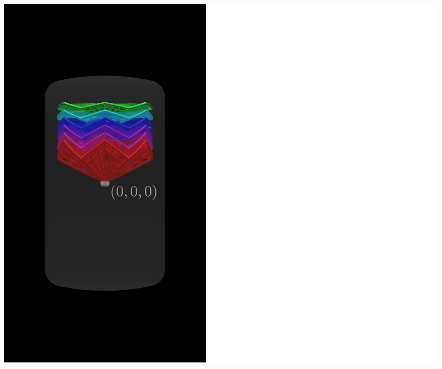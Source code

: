 <img src="https://github.com/Sweardog/Quartz-Resonance-Simulation/blob/master/Visuals/Time%20Zeroed.png" width="400">
